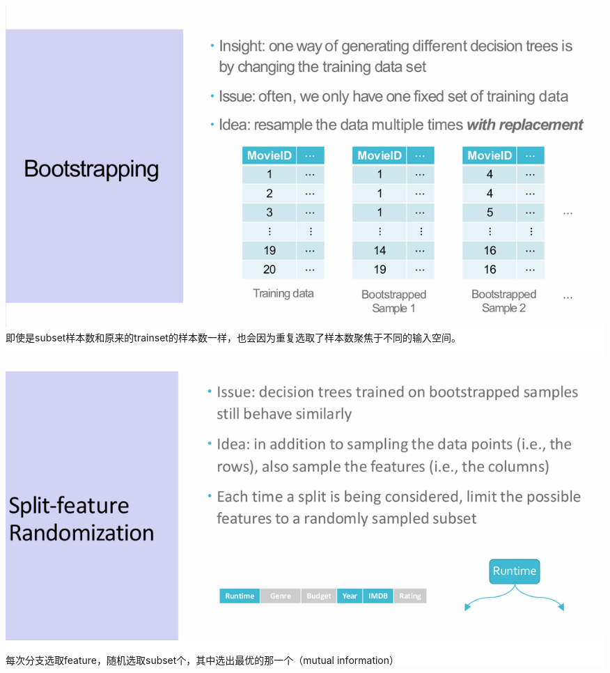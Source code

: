    ![image-20250429142021146](assets/image-20250429142021146.png)即使是subset样本数和原来的trainset的样本数一样，也会因为重复选取了样本数聚焦于不同的输入空间。

   ![image-20250429142207044](assets/image-20250429142207044.png)

   每次分支选取feature，随机选取subset个，其中选出最优的那一个（mutual information）
